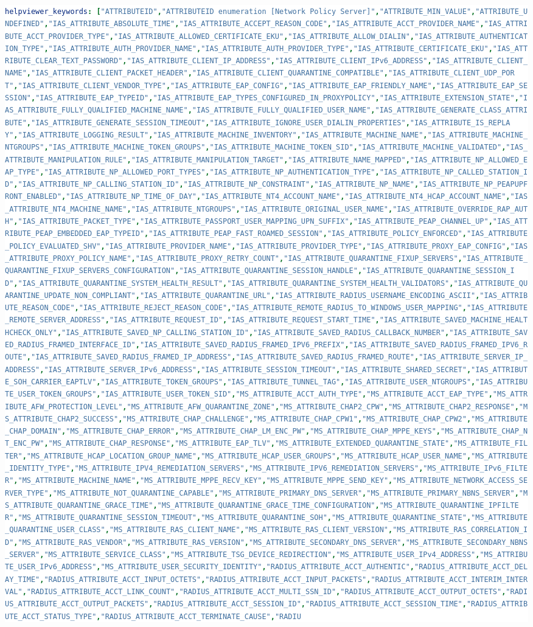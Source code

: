 ```yaml
helpviewer_keywords: ["ATTRIBUTEID","ATTRIBUTEID enumeration [Network Policy Server]","ATTRIBUTE_MIN_VALUE","ATTRIBUTE_UNDEFINED","IAS_ATTRIBUTE_ABSOLUTE_TIME","IAS_ATTRIBUTE_ACCEPT_REASON_CODE","IAS_ATTRIBUTE_ACCT_PROVIDER_NAME","IAS_ATTRIBUTE_ACCT_PROVIDER_TYPE","IAS_ATTRIBUTE_ALLOWED_CERTIFICATE_EKU","IAS_ATTRIBUTE_ALLOW_DIALIN","IAS_ATTRIBUTE_AUTHENTICATION_TYPE","IAS_ATTRIBUTE_AUTH_PROVIDER_NAME","IAS_ATTRIBUTE_AUTH_PROVIDER_TYPE","IAS_ATTRIBUTE_CERTIFICATE_EKU","IAS_ATTRIBUTE_CLEAR_TEXT_PASSWORD","IAS_ATTRIBUTE_CLIENT_IP_ADDRESS","IAS_ATTRIBUTE_CLIENT_IPv6_ADDRESS","IAS_ATTRIBUTE_CLIENT_NAME","IAS_ATTRIBUTE_CLIENT_PACKET_HEADER","IAS_ATTRIBUTE_CLIENT_QUARANTINE_COMPATIBLE","IAS_ATTRIBUTE_CLIENT_UDP_PORT","IAS_ATTRIBUTE_CLIENT_VENDOR_TYPE","IAS_ATTRIBUTE_EAP_CONFIG","IAS_ATTRIBUTE_EAP_FRIENDLY_NAME","IAS_ATTRIBUTE_EAP_SESSION","IAS_ATTRIBUTE_EAP_TYPEID","IAS_ATTRIBUTE_EAP_TYPES_CONFIGURED_IN_PROXYPOLICY","IAS_ATTRIBUTE_EXTENSION_STATE","IAS_ATTRIBUTE_FULLY_QUALIFIED_MACHINE_NAME","IAS_ATTRIBUTE_FULLY_QUALIFIED_USER_NAME","IAS_ATTRIBUTE_GENERATE_CLASS_ATTRIBUTE","IAS_ATTRIBUTE_GENERATE_SESSION_TIMEOUT","IAS_ATTRIBUTE_IGNORE_USER_DIALIN_PROPERTIES","IAS_ATTRIBUTE_IS_REPLAY","IAS_ATTRIBUTE_LOGGING_RESULT","IAS_ATTRIBUTE_MACHINE_INVENTORY","IAS_ATTRIBUTE_MACHINE_NAME","IAS_ATTRIBUTE_MACHINE_NTGROUPS","IAS_ATTRIBUTE_MACHINE_TOKEN_GROUPS","IAS_ATTRIBUTE_MACHINE_TOKEN_SID","IAS_ATTRIBUTE_MACHINE_VALIDATED","IAS_ATTRIBUTE_MANIPULATION_RULE","IAS_ATTRIBUTE_MANIPULATION_TARGET","IAS_ATTRIBUTE_NAME_MAPPED","IAS_ATTRIBUTE_NP_ALLOWED_EAP_TYPE","IAS_ATTRIBUTE_NP_ALLOWED_PORT_TYPES","IAS_ATTRIBUTE_NP_AUTHENTICATION_TYPE","IAS_ATTRIBUTE_NP_CALLED_STATION_ID","IAS_ATTRIBUTE_NP_CALLING_STATION_ID","IAS_ATTRIBUTE_NP_CONSTRAINT","IAS_ATTRIBUTE_NP_NAME","IAS_ATTRIBUTE_NP_PEAPUPFRONT_ENABLED","IAS_ATTRIBUTE_NP_TIME_OF_DAY","IAS_ATTRIBUTE_NT4_ACCOUNT_NAME","IAS_ATTRIBUTE_NT4_HCAP_ACCOUNT_NAME","IAS_ATTRIBUTE_NT4_MACHINE_NAME","IAS_ATTRIBUTE_NTGROUPS","IAS_ATTRIBUTE_ORIGINAL_USER_NAME","IAS_ATTRIBUTE_OVERRIDE_RAP_AUTH","IAS_ATTRIBUTE_PACKET_TYPE","IAS_ATTRIBUTE_PASSPORT_USER_MAPPING_UPN_SUFFIX","IAS_ATTRIBUTE_PEAP_CHANNEL_UP","IAS_ATTRIBUTE_PEAP_EMBEDDED_EAP_TYPEID","IAS_ATTRIBUTE_PEAP_FAST_ROAMED_SESSION","IAS_ATTRIBUTE_POLICY_ENFORCED","IAS_ATTRIBUTE_POLICY_EVALUATED_SHV","IAS_ATTRIBUTE_PROVIDER_NAME","IAS_ATTRIBUTE_PROVIDER_TYPE","IAS_ATTRIBUTE_PROXY_EAP_CONFIG","IAS_ATTRIBUTE_PROXY_POLICY_NAME","IAS_ATTRIBUTE_PROXY_RETRY_COUNT","IAS_ATTRIBUTE_QUARANTINE_FIXUP_SERVERS","IAS_ATTRIBUTE_QUARANTINE_FIXUP_SERVERS_CONFIGURATION","IAS_ATTRIBUTE_QUARANTINE_SESSION_HANDLE","IAS_ATTRIBUTE_QUARANTINE_SESSION_ID","IAS_ATTRIBUTE_QUARANTINE_SYSTEM_HEALTH_RESULT","IAS_ATTRIBUTE_QUARANTINE_SYSTEM_HEALTH_VALIDATORS","IAS_ATTRIBUTE_QUARANTINE_UPDATE_NON_COMPLIANT","IAS_ATTRIBUTE_QUARANTINE_URL","IAS_ATTRIBUTE_RADIUS_USERNAME_ENCODING_ASCII","IAS_ATTRIBUTE_REASON_CODE","IAS_ATTRIBUTE_REJECT_REASON_CODE","IAS_ATTRIBUTE_REMOTE_RADIUS_TO_WINDOWS_USER_MAPPING","IAS_ATTRIBUTE_REMOTE_SERVER_ADDRESS","IAS_ATTRIBUTE_REQUEST_ID","IAS_ATTRIBUTE_REQUEST_START_TIME","IAS_ATTRIBUTE_SAVED_MACHINE_HEALTHCHECK_ONLY","IAS_ATTRIBUTE_SAVED_NP_CALLING_STATION_ID","IAS_ATTRIBUTE_SAVED_RADIUS_CALLBACK_NUMBER","IAS_ATTRIBUTE_SAVED_RADIUS_FRAMED_INTERFACE_ID","IAS_ATTRIBUTE_SAVED_RADIUS_FRAMED_IPV6_PREFIX","IAS_ATTRIBUTE_SAVED_RADIUS_FRAMED_IPV6_ROUTE","IAS_ATTRIBUTE_SAVED_RADIUS_FRAMED_IP_ADDRESS","IAS_ATTRIBUTE_SAVED_RADIUS_FRAMED_ROUTE","IAS_ATTRIBUTE_SERVER_IP_ADDRESS","IAS_ATTRIBUTE_SERVER_IPv6_ADDRESS","IAS_ATTRIBUTE_SESSION_TIMEOUT","IAS_ATTRIBUTE_SHARED_SECRET","IAS_ATTRIBUTE_SOH_CARRIER_EAPTLV","IAS_ATTRIBUTE_TOKEN_GROUPS","IAS_ATTRIBUTE_TUNNEL_TAG","IAS_ATTRIBUTE_USER_NTGROUPS","IAS_ATTRIBUTE_USER_TOKEN_GROUPS","IAS_ATTRIBUTE_USER_TOKEN_SID","MS_ATTRIBUTE_ACCT_AUTH_TYPE","MS_ATTRIBUTE_ACCT_EAP_TYPE","MS_ATTRIBUTE_AFW_PROTECTION_LEVEL","MS_ATTRIBUTE_AFW_QUARANTINE_ZONE","MS_ATTRIBUTE_CHAP2_CPW","MS_ATTRIBUTE_CHAP2_RESPONSE","MS_ATTRIBUTE_CHAP2_SUCCESS","MS_ATTRIBUTE_CHAP_CHALLENGE","MS_ATTRIBUTE_CHAP_CPW1","MS_ATTRIBUTE_CHAP_CPW2","MS_ATTRIBUTE_CHAP_DOMAIN","MS_ATTRIBUTE_CHAP_ERROR","MS_ATTRIBUTE_CHAP_LM_ENC_PW","MS_ATTRIBUTE_CHAP_MPPE_KEYS","MS_ATTRIBUTE_CHAP_NT_ENC_PW","MS_ATTRIBUTE_CHAP_RESPONSE","MS_ATTRIBUTE_EAP_TLV","MS_ATTRIBUTE_EXTENDED_QUARANTINE_STATE","MS_ATTRIBUTE_FILTER","MS_ATTRIBUTE_HCAP_LOCATION_GROUP_NAME","MS_ATTRIBUTE_HCAP_USER_GROUPS","MS_ATTRIBUTE_HCAP_USER_NAME","MS_ATTRIBUTE_IDENTITY_TYPE","MS_ATTRIBUTE_IPV4_REMEDIATION_SERVERS","MS_ATTRIBUTE_IPV6_REMEDIATION_SERVERS","MS_ATTRIBUTE_IPv6_FILTER","MS_ATTRIBUTE_MACHINE_NAME","MS_ATTRIBUTE_MPPE_RECV_KEY","MS_ATTRIBUTE_MPPE_SEND_KEY","MS_ATTRIBUTE_NETWORK_ACCESS_SERVER_TYPE","MS_ATTRIBUTE_NOT_QUARANTINE_CAPABLE","MS_ATTRIBUTE_PRIMARY_DNS_SERVER","MS_ATTRIBUTE_PRIMARY_NBNS_SERVER","MS_ATTRIBUTE_QUARANTINE_GRACE_TIME","MS_ATTRIBUTE_QUARANTINE_GRACE_TIME_CONFIGURATION","MS_ATTRIBUTE_QUARANTINE_IPFILTER","MS_ATTRIBUTE_QUARANTINE_SESSION_TIMEOUT","MS_ATTRIBUTE_QUARANTINE_SOH","MS_ATTRIBUTE_QUARANTINE_STATE","MS_ATTRIBUTE_QUARANTINE_USER_CLASS","MS_ATTRIBUTE_RAS_CLIENT_NAME","MS_ATTRIBUTE_RAS_CLIENT_VERSION","MS_ATTRIBUTE_RAS_CORRELATION_ID","MS_ATTRIBUTE_RAS_VENDOR","MS_ATTRIBUTE_RAS_VERSION","MS_ATTRIBUTE_SECONDARY_DNS_SERVER","MS_ATTRIBUTE_SECONDARY_NBNS_SERVER","MS_ATTRIBUTE_SERVICE_CLASS","MS_ATTRIBUTE_TSG_DEVICE_REDIRECTION","MS_ATTRIBUTE_USER_IPv4_ADDRESS","MS_ATTRIBUTE_USER_IPv6_ADDRESS","MS_ATTRIBUTE_USER_SECURITY_IDENTITY","RADIUS_ATTRIBUTE_ACCT_AUTHENTIC","RADIUS_ATTRIBUTE_ACCT_DELAY_TIME","RADIUS_ATTRIBUTE_ACCT_INPUT_OCTETS","RADIUS_ATTRIBUTE_ACCT_INPUT_PACKETS","RADIUS_ATTRIBUTE_ACCT_INTERIM_INTERVAL","RADIUS_ATTRIBUTE_ACCT_LINK_COUNT","RADIUS_ATTRIBUTE_ACCT_MULTI_SSN_ID","RADIUS_ATTRIBUTE_ACCT_OUTPUT_OCTETS","RADIUS_ATTRIBUTE_ACCT_OUTPUT_PACKETS","RADIUS_ATTRIBUTE_ACCT_SESSION_ID","RADIUS_ATTRIBUTE_ACCT_SESSION_TIME","RADIUS_ATTRIBUTE_ACCT_STATUS_TYPE","RADIUS_ATTRIBUTE_ACCT_TERMINATE_CAUSE","RADIU
```